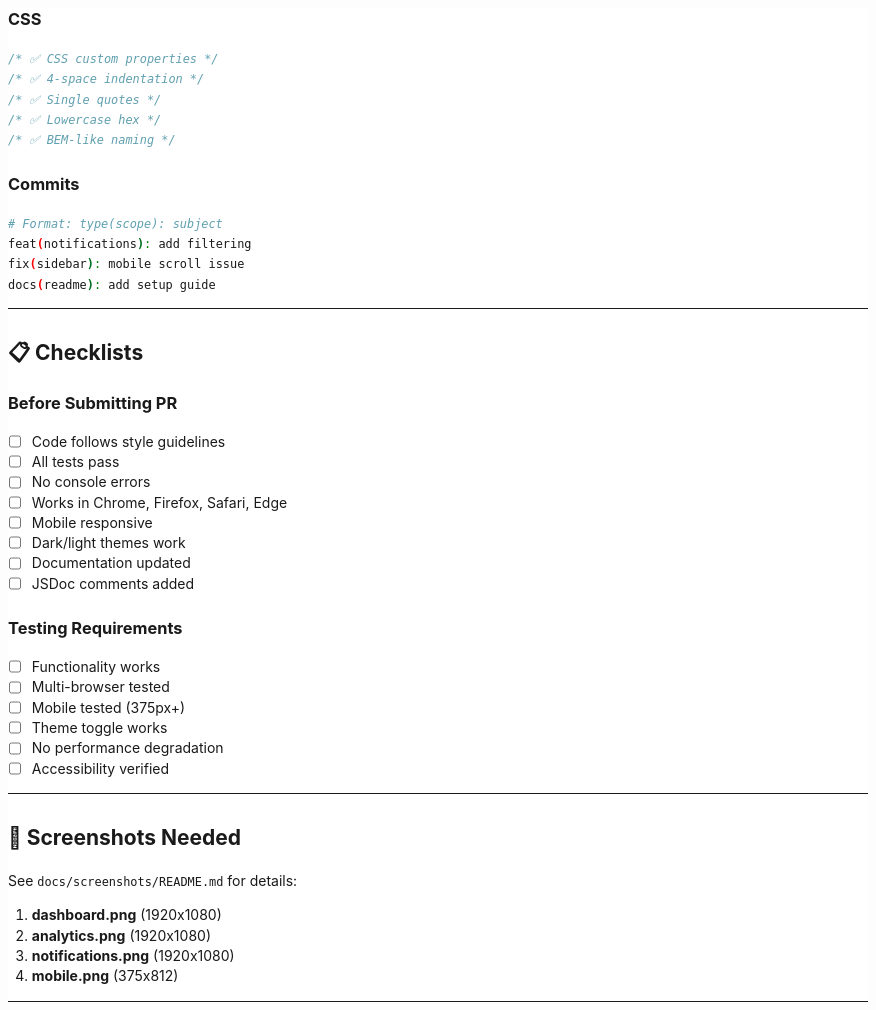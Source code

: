 ### CSS
```css
/* ✅ CSS custom properties */
/* ✅ 4-space indentation */
/* ✅ Single quotes */
/* ✅ Lowercase hex */
/* ✅ BEM-like naming */
```

### Commits
```bash
# Format: type(scope): subject
feat(notifications): add filtering
fix(sidebar): mobile scroll issue
docs(readme): add setup guide
```

---

## 📋 Checklists

### Before Submitting PR
- [ ] Code follows style guidelines
- [ ] All tests pass
- [ ] No console errors
- [ ] Works in Chrome, Firefox, Safari, Edge
- [ ] Mobile responsive
- [ ] Dark/light themes work
- [ ] Documentation updated
- [ ] JSDoc comments added

### Testing Requirements
- [ ] Functionality works
- [ ] Multi-browser tested
- [ ] Mobile tested (375px+)
- [ ] Theme toggle works
- [ ] No performance degradation
- [ ] Accessibility verified

---

## 📸 Screenshots Needed

See `docs/screenshots/README.md` for details:

1. **dashboard.png** (1920x1080)
2. **analytics.png** (1920x1080)
3. **notifications.png** (1920x1080)
4. **mobile.png** (375x812)

---
